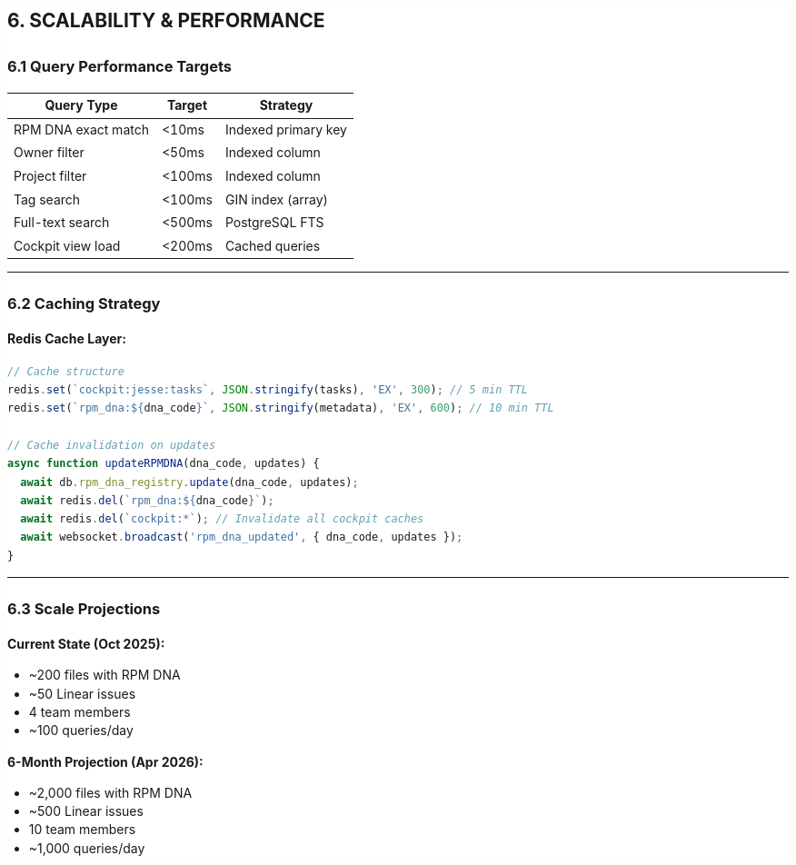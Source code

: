 
## 6. SCALABILITY & PERFORMANCE

### 6.1 Query Performance Targets

| Query Type | Target | Strategy |
|------------|--------|----------|
| RPM DNA exact match | <10ms | Indexed primary key |
| Owner filter | <50ms | Indexed column |
| Project filter | <100ms | Indexed column |
| Tag search | <100ms | GIN index (array) |
| Full-text search | <500ms | PostgreSQL FTS |
| Cockpit view load | <200ms | Cached queries |

---

### 6.2 Caching Strategy

**Redis Cache Layer:**

```javascript
// Cache structure
redis.set(`cockpit:jesse:tasks`, JSON.stringify(tasks), 'EX', 300); // 5 min TTL
redis.set(`rpm_dna:${dna_code}`, JSON.stringify(metadata), 'EX', 600); // 10 min TTL

// Cache invalidation on updates
async function updateRPMDNA(dna_code, updates) {
  await db.rpm_dna_registry.update(dna_code, updates);
  await redis.del(`rpm_dna:${dna_code}`);
  await redis.del(`cockpit:*`); // Invalidate all cockpit caches
  await websocket.broadcast('rpm_dna_updated', { dna_code, updates });
}
```

---

### 6.3 Scale Projections

**Current State (Oct 2025):**
- ~200 files with RPM DNA
- ~50 Linear issues
- 4 team members
- ~100 queries/day

**6-Month Projection (Apr 2026):**
- ~2,000 files with RPM DNA
- ~500 Linear issues
- 10 team members
- ~1,000 queries/day
